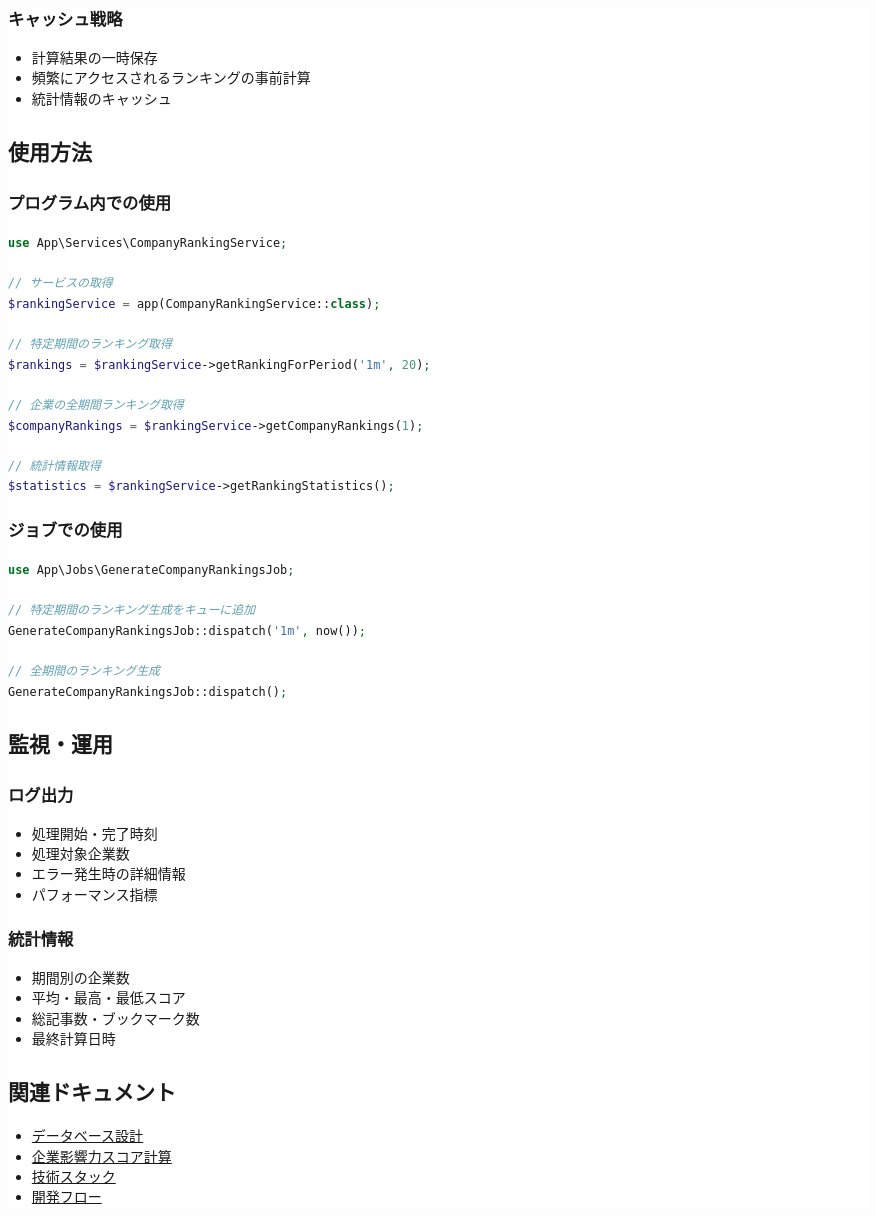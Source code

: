 ### キャッシュ戦略

- 計算結果の一時保存
- 頻繁にアクセスされるランキングの事前計算
- 統計情報のキャッシュ

## 使用方法

### プログラム内での使用

```php
use App\Services\CompanyRankingService;

// サービスの取得
$rankingService = app(CompanyRankingService::class);

// 特定期間のランキング取得
$rankings = $rankingService->getRankingForPeriod('1m', 20);

// 企業の全期間ランキング取得
$companyRankings = $rankingService->getCompanyRankings(1);

// 統計情報取得
$statistics = $rankingService->getRankingStatistics();
```

### ジョブでの使用

```php
use App\Jobs\GenerateCompanyRankingsJob;

// 特定期間のランキング生成をキューに追加
GenerateCompanyRankingsJob::dispatch('1m', now());

// 全期間のランキング生成
GenerateCompanyRankingsJob::dispatch();
```

## 監視・運用

### ログ出力

- 処理開始・完了時刻
- 処理対象企業数
- エラー発生時の詳細情報
- パフォーマンス指標

### 統計情報

- 期間別の企業数
- 平均・最高・最低スコア
- 総記事数・ブックマーク数
- 最終計算日時

## 関連ドキュメント

- [データベース設計](データベース設計.md)
- [企業影響力スコア計算](企業影響力スコア計算.md)
- [技術スタック](技術スタック.md)
- [開発フロー](開発フロー.md)